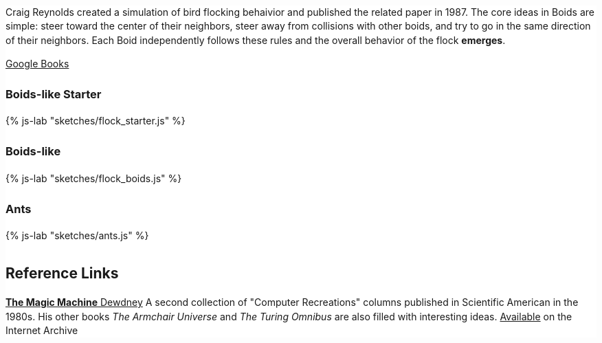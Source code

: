 Craig Reynolds created a simulation of bird flocking behaivior and published the related paper in 1987. The core ideas in Boids are simple: steer toward the center of their neighbors, steer away from collisions with other boids, and try to go in the same direction of their neighbors. Each Boid independently follows these rules and the overall behavior of the flock **emerges**.

[Google Books](https://books.google.co.ck/books?id=K8P1rX8T4kYC&printsec=frontcover&rview=1#v=onepage&q&f=false)

### Boids-like Starter

{% js-lab "sketches/flock_starter.js" %}

### Boids-like

{% js-lab "sketches/flock_boids.js" %}

### Ants

{% js-lab "sketches/ants.js" %}

## Reference Links

<div class="link-box">

[**The Magic Machine** Dewdney](https://www.youtube.com/watch?v=mr5xkf6zSzk)
A second collection of "Computer Recreations" columns published in Scientific American in the 1980s. His other books _The Armchair Universe_ and _The Turing Omnibus_ are also filled with interesting ideas.
[Available](https://archive.org/details/magicmachinehand0000dewd1990/page/n5/mode/2up) on the Internet Archive
